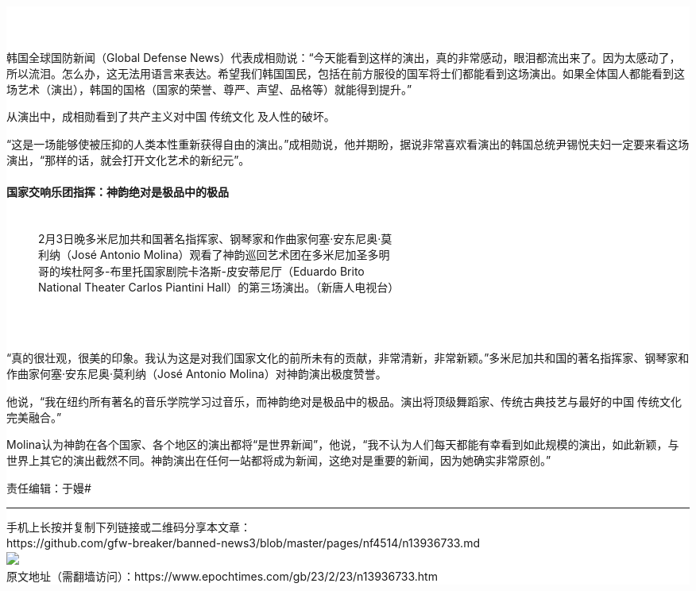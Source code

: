  </figcaption><br/>
</figure><br/>
<p>
 韩国全球国防新闻（Global Defense News）代表成相勋说：“今天能看到这样的演出，真的非常感动，眼泪都流出来了。因为太感动了，所以流泪。怎么办，这无法用语言来表达。希望我们韩国国民，包括在前方服役的国军将士们都能看到这场演出。如果全体国人都能看到这场艺术（演出），韩国的国格（国家的荣誉、尊严、声望、品格等）就能得到提升。”
</p>
<p>
 从演出中，成相勋看到了共产主义对中国
 <ok href="https://www.epochtimes.com/gb/tag/%E4%BC%A0%E7%BB%9F%E6%96%87%E5%8C%96.html">
  传统文化
 </ok>
 及人性的破坏。
</p>
<p>
 “这是一场能够使被压抑的人类本性重新获得自由的演出。”成相勋说，他并期盼，据说非常喜欢看演出的韩国总统尹锡悦夫妇一定要来看这场演出，“那样的话，就会打开文化艺术的新纪元”。
</p>
<h4>
 国家交响乐团指挥：神韵绝对是极品中的极品
</h4>
<figure aria-describedby="caption-attachment-13936772" class="wp-caption aligncenter" id="attachment_13936772" style="width: 453px">
 <ok href="https://i.epochtimes.com/assets/uploads/2023/02/id13936772-2302041125472418.jpg" target="_blank">
  <img alt="" class="wp-image-13936772" src="https://i.epochtimes.com/assets/uploads/2023/02/id13936772-2302041125472418-600x400.jpg" title=""/>
 </ok>
 <br/><figcaption class="wp-caption-text" id="caption-attachment-13936772">
  2月3日晚多米尼加共和国著名指挥家、钢琴家和作曲家何塞·安东尼奥·莫利纳（José Antonio Molina）观看了神韵巡回艺术团在多米尼加圣多明哥的埃杜阿多-布里托国家剧院卡洛斯-皮安蒂尼厅（Eduardo Brito National Theater Carlos Piantini Hall）的第三场演出。（新唐人电视台）
 </figcaption><br/>
</figure><br/>
<p>
 “真的很壮观，很美的印象。我认为这是对我们国家文化的前所未有的贡献，非常清新，非常新颖。”多米尼加共和国的著名指挥家、钢琴家和作曲家何塞·安东尼奥·莫利纳（José Antonio Molina）对神韵演出极度赞誉。
</p>
<p>
 他说，“我在纽约所有著名的音乐学院学习过音乐，而神韵绝对是极品中的极品。演出将顶级舞蹈家、传统古典技艺与最好的中国
 <ok href="https://www.epochtimes.com/gb/tag/%E4%BC%A0%E7%BB%9F%E6%96%87%E5%8C%96.html">
  传统文化
 </ok>
 完美融合。”
</p>
<p>
 Molina认为神韵在各个国家、各个地区的演出都将“是世界新闻”，他说，“我不认为人们每天都能有幸看到如此规模的演出，如此新颖，与世界上其它的演出截然不同。神韵演出在任何一站都将成为新闻，这绝对是重要的新闻，因为她确实非常原创。”
</p>
<p>
 责任编辑：于嫚#
</p>
</div>
<hr/>
手机上长按并复制下列链接或二维码分享本文章：<br/>
https://github.com/gfw-breaker/banned-news3/blob/master/pages/nf4514/n13936733.md <br/>
<a href='https://github.com/gfw-breaker/banned-news3/blob/master/pages/nf4514/n13936733.md'><img src='https://github.com/gfw-breaker/banned-news3/blob/master/pages/nf4514/n13936733.md.png'/></a> <br/>
原文地址（需翻墙访问）：https://www.epochtimes.com/gb/23/2/23/n13936733.htm
